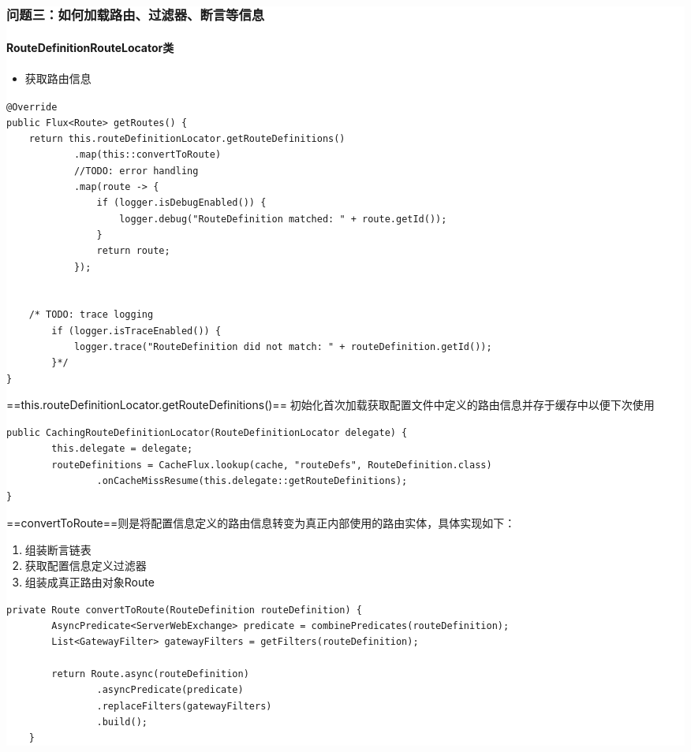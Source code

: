 
### 问题三：如何加载路由、过滤器、断言等信息


#### RouteDefinitionRouteLocator类

- 获取路由信息

```
@Override
public Flux<Route> getRoutes() {
	return this.routeDefinitionLocator.getRouteDefinitions()
			.map(this::convertToRoute)
			//TODO: error handling
			.map(route -> {
				if (logger.isDebugEnabled()) {
					logger.debug("RouteDefinition matched: " + route.getId());
				}
				return route;
			});


	/* TODO: trace logging
		if (logger.isTraceEnabled()) {
			logger.trace("RouteDefinition did not match: " + routeDefinition.getId());
		}*/
}
```

==this.routeDefinitionLocator.getRouteDefinitions()== 初始化首次加载获取配置文件中定义的路由信息并存于缓存中以便下次使用
```
public CachingRouteDefinitionLocator(RouteDefinitionLocator delegate) {
		this.delegate = delegate;
		routeDefinitions = CacheFlux.lookup(cache, "routeDefs", RouteDefinition.class)
				.onCacheMissResume(this.delegate::getRouteDefinitions);
}
```

==convertToRoute==则是将配置信息定义的路由信息转变为真正内部使用的路由实体，具体实现如下：

1. 组装断言链表
2. 获取配置信息定义过滤器
3. 组装成真正路由对象Route
```
private Route convertToRoute(RouteDefinition routeDefinition) {
		AsyncPredicate<ServerWebExchange> predicate = combinePredicates(routeDefinition);
		List<GatewayFilter> gatewayFilters = getFilters(routeDefinition);

		return Route.async(routeDefinition)
				.asyncPredicate(predicate)
				.replaceFilters(gatewayFilters)
				.build();
	}
```
